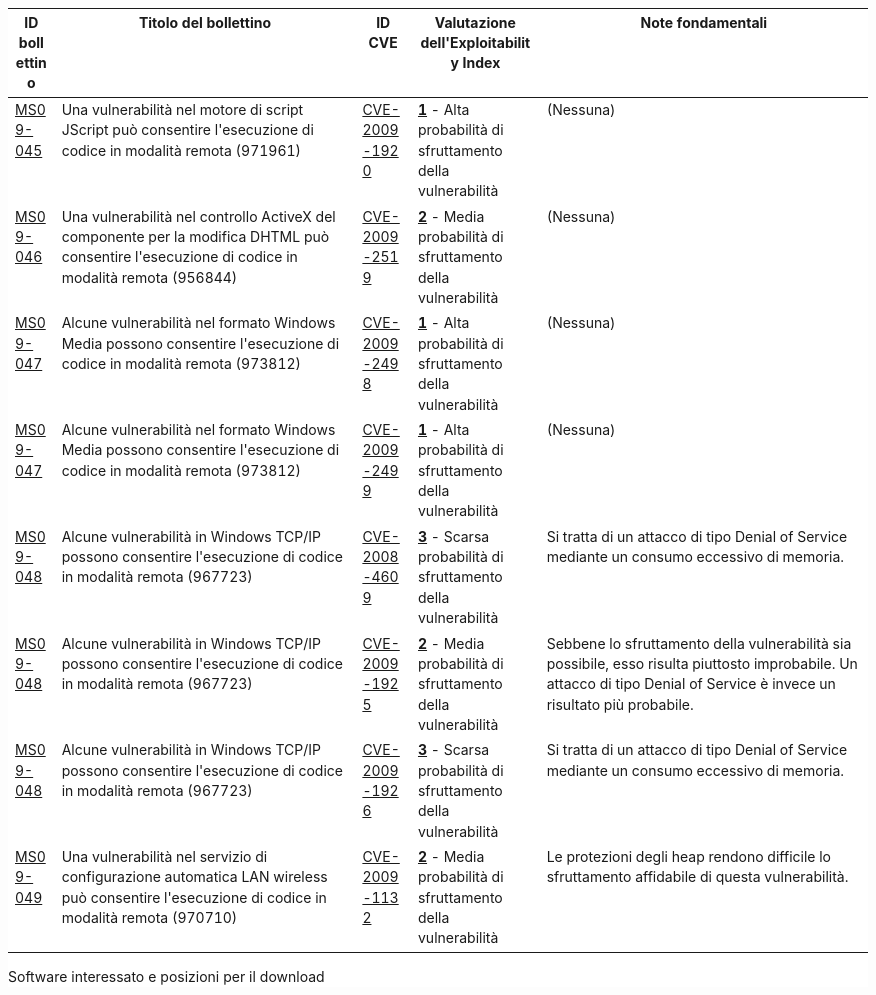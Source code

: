 | ID bollettino                                                       | Titolo del bollettino                                                                                                                          | ID CVE                                                                           | Valutazione dell'Exploitability Index                                                                                 | Note fondamentali                                                                                                                                                        |  
|---------------------------------------------------------------------|------------------------------------------------------------------------------------------------------------------------------------------------|----------------------------------------------------------------------------------|-----------------------------------------------------------------------------------------------------------------------|--------------------------------------------------------------------------------------------------------------------------------------------------------------------------|  
| [MS09-045](http://technet.microsoft.com/security/bulletin/ms09-045) | Una vulnerabilità nel motore di script JScript può consentire l'esecuzione di codice in modalità remota (971961)                               | [CVE-2009-1920](http://www.cve.mitre.org/cgi-bin/cvename.cgi?name=cve-2009-1920) | [**1**](http://technet.microsoft.com/security/cc998259.aspx) - Alta probabilità di sfruttamento della vulnerabilità   | (Nessuna)                                                                                                                                                                |  
| [MS09-046](http://technet.microsoft.com/security/bulletin/ms09-046) | Una vulnerabilità nel controllo ActiveX del componente per la modifica DHTML può consentire l'esecuzione di codice in modalità remota (956844) | [CVE-2009-2519](http://www.cve.mitre.org/cgi-bin/cvename.cgi?name=cve-2009-2519) | [**2**](http://technet.microsoft.com/security/cc998259.aspx) - Media probabilità di sfruttamento della vulnerabilità  | (Nessuna)                                                                                                                                                                |  
| [MS09-047](http://technet.microsoft.com/security/bulletin/ms09-047) | Alcune vulnerabilità nel formato Windows Media possono consentire l'esecuzione di codice in modalità remota (973812)                           | [CVE-2009-2498](http://www.cve.mitre.org/cgi-bin/cvename.cgi?name=cve-2009-2498) | [**1**](http://technet.microsoft.com/security/cc998259.aspx) - Alta probabilità di sfruttamento della vulnerabilità   | (Nessuna)                                                                                                                                                                |  
| [MS09-047](http://technet.microsoft.com/security/bulletin/ms09-047) | Alcune vulnerabilità nel formato Windows Media possono consentire l'esecuzione di codice in modalità remota (973812)                           | [CVE-2009-2499](http://www.cve.mitre.org/cgi-bin/cvename.cgi?name=cve-2009-2499) | [**1**](http://technet.microsoft.com/security/cc998259.aspx) - Alta probabilità di sfruttamento della vulnerabilità   | (Nessuna)                                                                                                                                                                |  
| [MS09-048](http://technet.microsoft.com/security/bulletin/ms09-048) | Alcune vulnerabilità in Windows TCP/IP possono consentire l'esecuzione di codice in modalità remota (967723)                                   | [CVE-2008-4609](http://www.cve.mitre.org/cgi-bin/cvename.cgi?name=cve-2008-4609) | [**3**](http://technet.microsoft.com/security/cc998259.aspx) - Scarsa probabilità di sfruttamento della vulnerabilità | Si tratta di un attacco di tipo Denial of Service mediante un consumo eccessivo di memoria.                                                                              |  
| [MS09-048](http://technet.microsoft.com/security/bulletin/ms09-048) | Alcune vulnerabilità in Windows TCP/IP possono consentire l'esecuzione di codice in modalità remota (967723)                                   | [CVE-2009-1925](http://www.cve.mitre.org/cgi-bin/cvename.cgi?name=cve-2009-1925) | [**2**](http://technet.microsoft.com/security/cc998259.aspx) - Media probabilità di sfruttamento della vulnerabilità  | Sebbene lo sfruttamento della vulnerabilità sia possibile, esso risulta piuttosto improbabile. Un attacco di tipo Denial of Service è invece un risultato più probabile. |  
| [MS09-048](http://technet.microsoft.com/security/bulletin/ms09-048) | Alcune vulnerabilità in Windows TCP/IP possono consentire l'esecuzione di codice in modalità remota (967723)                                   | [CVE-2009-1926](http://www.cve.mitre.org/cgi-bin/cvename.cgi?name=cve-2009-1926) | [**3**](http://technet.microsoft.com/security/cc998259.aspx) - Scarsa probabilità di sfruttamento della vulnerabilità | Si tratta di un attacco di tipo Denial of Service mediante un consumo eccessivo di memoria.                                                                              |  
| [MS09-049](http://technet.microsoft.com/security/bulletin/ms09-049) | Una vulnerabilità nel servizio di configurazione automatica LAN wireless può consentire l'esecuzione di codice in modalità remota (970710)     | [CVE-2009-1132](http://www.cve.mitre.org/cgi-bin/cvename.cgi?name=cve-2009-1132) | [**2**](http://technet.microsoft.com/security/cc998259.aspx) - Media probabilità di sfruttamento della vulnerabilità  | Le protezioni degli heap rendono difficile lo sfruttamento affidabile di questa vulnerabilità.                                                                           |
  
Software interessato e posizioni per il download  